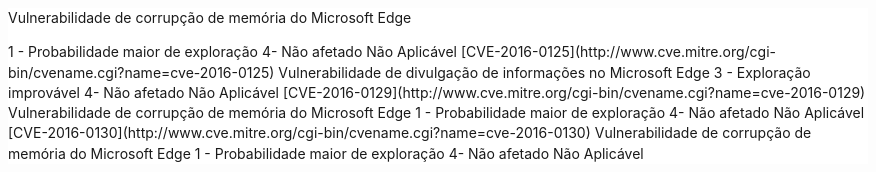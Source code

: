 Vulnerabilidade de corrupção de memória do Microsoft Edge
</td>
<td style="border:1px solid black;" colspan="2">
1 - Probabilidade maior de exploração
</td>
<td style="border:1px solid black;">
4- Não afetado
</td>
<td style="border:1px solid black;">
Não Aplicável
</td>
</tr>
<tr>
<td style="border:1px solid black;">
[CVE-2016-0125](http://www.cve.mitre.org/cgi-bin/cvename.cgi?name=cve-2016-0125)
</td>
<td style="border:1px solid black;">
Vulnerabilidade de divulgação de informações no Microsoft Edge
</td>
<td style="border:1px solid black;" colspan="2">
3 - Exploração improvável
</td>
<td style="border:1px solid black;">
4- Não afetado
</td>
<td style="border:1px solid black;">
Não Aplicável
</td>
</tr>
<tr>
<td style="border:1px solid black;">
[CVE-2016-0129](http://www.cve.mitre.org/cgi-bin/cvename.cgi?name=cve-2016-0129)
</td>
<td style="border:1px solid black;">
Vulnerabilidade de corrupção de memória do Microsoft Edge
</td>
<td style="border:1px solid black;" colspan="2">
1 - Probabilidade maior de exploração
</td>
<td style="border:1px solid black;">
4- Não afetado
</td>
<td style="border:1px solid black;">
Não Aplicável
</td>
</tr>
<tr>
<td style="border:1px solid black;">
[CVE-2016-0130](http://www.cve.mitre.org/cgi-bin/cvename.cgi?name=cve-2016-0130)
</td>
<td style="border:1px solid black;">
Vulnerabilidade de corrupção de memória do Microsoft Edge
</td>
<td style="border:1px solid black;" colspan="2">
1 - Probabilidade maior de exploração
</td>
<td style="border:1px solid black;">
4- Não afetado
</td>
<td style="border:1px solid black;">
Não Aplicável
</td>
</tr>
<tr>